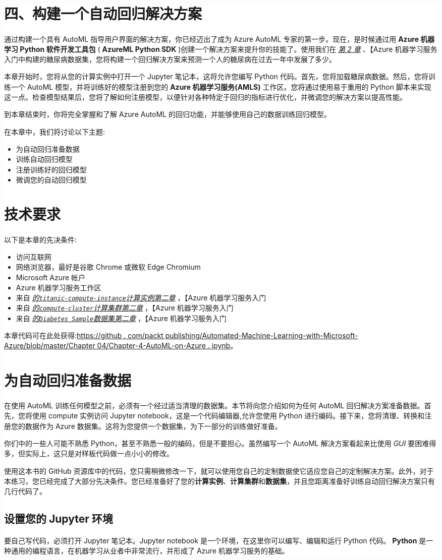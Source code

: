 

# 四、构建一个自动回归解决方案

通过构建一个具有 AutoML 指导用户界面的解决方案，你已经迈出了成为 Azure AutoML 专家的第一步。现在，是时候通过用 **Azure 机器学习 Python 软件开发工具包** ( **AzureML Python SDK** )创建一个解决方案来提升你的技能了。使用我们在 [*第 2 章*](B16595_02_ePub.xhtml#_idTextAnchor023) 、【Azure 机器学习服务入门中构建的糖尿病数据集，您将构建一个回归解决方案来预测一个人的糖尿病在过去一年中发展了多少。

本章开始时，您将从您的计算实例中打开一个 Jupyter 笔记本，这将允许您编写 Python 代码。首先，您将加载糖尿病数据。然后，您将训练一个 AutoML 模型，并将训练好的模型注册到您的 **Azure 机器学习服务(AMLS)** 工作区。您将通过使用易于重用的 Python 脚本来实现这一点。检查模型结果后，您将了解如何注册模型，以便针对各种特定于回归的指标进行优化，并微调您的解决方案以提高性能。

到本章结束时，你将完全掌握和了解 Azure AutoML 的回归功能，并能够使用自己的数据训练回归模型。

在本章中，我们将讨论以下主题:

*   为自动回归准备数据
*   训练自动回归模型
*   注册训练好的回归模型
*   微调您的自动回归模型

# 技术要求

以下是本章的先决条件:

*   访问互联网
*   网络浏览器，最好是谷歌 Chrome 或微软 Edge Chromium
*   Microsoft Azure 帐户
*   Azure 机器学习服务工作区
*   来自 [*的`titanic-compute-instance`计算实例第二章*](B16595_02_ePub.xhtml#_idTextAnchor023) ，【Azure 机器学习服务入门
*   来自 [*的`compute-cluster`计算集群第二章*](B16595_02_ePub.xhtml#_idTextAnchor023) ，【Azure 机器学习服务入门
*   来自 [*的`Diabetes Sample`数据集第二章*](B16595_02_ePub.xhtml#_idTextAnchor023) ，【Azure 机器学习服务入门

本章代码可在此处获得:[https://github . com/packt publishing/Automated-Machine-Learning-with-Microsoft-Azure/blob/master/Chapter 04/Chapter-4-AutoML-on-Azure . ipynb](https://github.com/PacktPublishing/Automated-Machine-Learning-with-Microsoft-Azure/blob/master/Chapter04/Chapter-4-AutoML-on-Azure.ipynb)。

# 为自动回归准备数据

在使用 AutoML 训练任何模型之前，必须有一个经过适当清理的数据集。本节将向您介绍如何为任何 AutoML 回归解决方案准备数据。首先，您将使用 compute 实例访问 Jupyter notebook，这是一个代码编辑器,允许您使用 Python 进行编码。接下来，您将清理、转换和注册您的数据作为 Azure 数据集。这将为您提供一个数据集，为下一部分的训练做好准备。

你们中的一些人可能不熟悉 Python，甚至不熟悉一般的编码，但是不要担心。虽然编写一个 AutoML 解决方案看起来比使用 *GUI* 要困难得多，但实际上，这只是对样板代码做一点小小的修改。

使用这本书的 GitHub 资源库中的代码，您只需稍微修改一下，就可以使用您自己的定制数据使它适应您自己的定制解决方案。此外，对于本练习，您已经完成了大部分先决条件。您已经准备好了您的**计算实例**、**计算集群**和**数据集**，并且您距离准备好训练自动回归解决方案只有几行代码了。

## 设置您的 Jupyter 环境

要自己写代码，必须打开 Jupyter 笔记本。Jupyter notebook 是一个环境，在这里你可以编写、编辑和运行 Python 代码。 **Python** 是一种通用的编程语言，在机器学习从业者中非常流行，并形成了 Azure 机器学习服务的基础。
